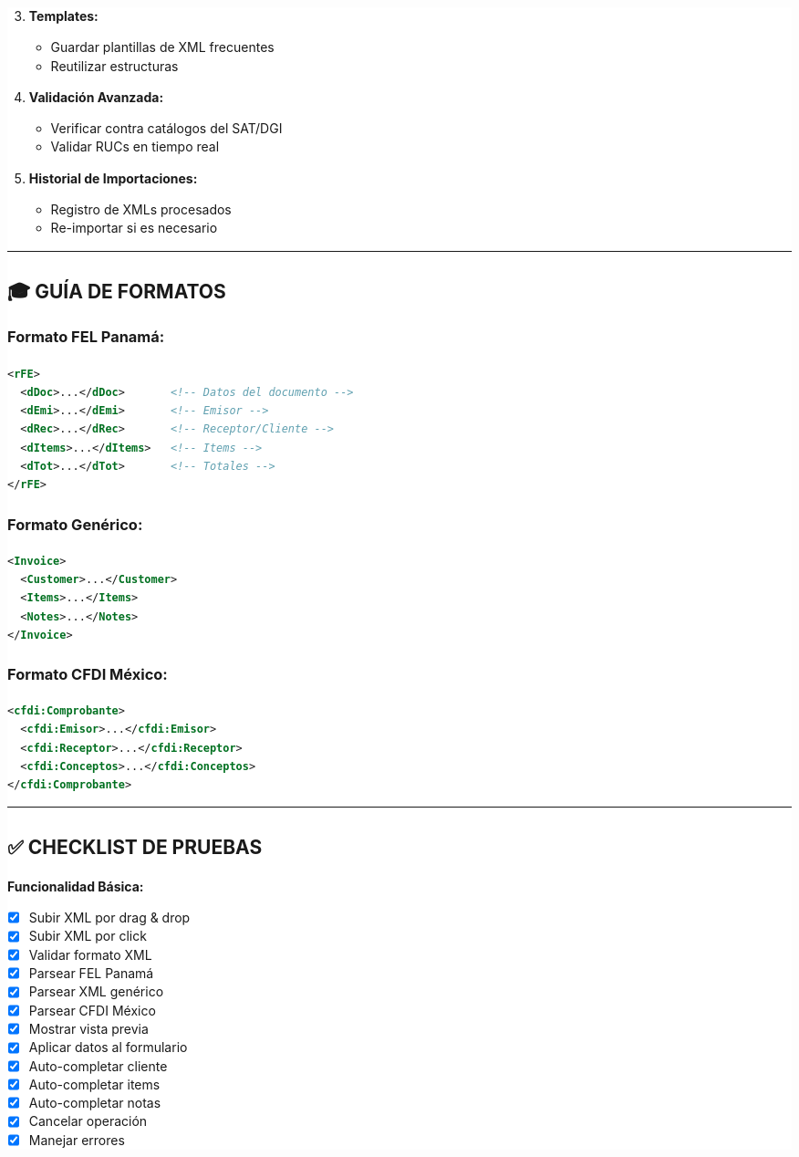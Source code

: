 3. **Templates:**
   - Guardar plantillas de XML frecuentes
   - Reutilizar estructuras

4. **Validación Avanzada:**
   - Verificar contra catálogos del SAT/DGI
   - Validar RUCs en tiempo real

5. **Historial de Importaciones:**
   - Registro de XMLs procesados
   - Re-importar si es necesario

---

## 🎓 GUÍA DE FORMATOS

### **Formato FEL Panamá:**
```xml
<rFE>
  <dDoc>...</dDoc>       <!-- Datos del documento -->
  <dEmi>...</dEmi>       <!-- Emisor -->
  <dRec>...</dRec>       <!-- Receptor/Cliente -->
  <dItems>...</dItems>   <!-- Items -->
  <dTot>...</dTot>       <!-- Totales -->
</rFE>
```

### **Formato Genérico:**
```xml
<Invoice>
  <Customer>...</Customer>
  <Items>...</Items>
  <Notes>...</Notes>
</Invoice>
```

### **Formato CFDI México:**
```xml
<cfdi:Comprobante>
  <cfdi:Emisor>...</cfdi:Emisor>
  <cfdi:Receptor>...</cfdi:Receptor>
  <cfdi:Conceptos>...</cfdi:Conceptos>
</cfdi:Comprobante>
```

---

## ✅ CHECKLIST DE PRUEBAS

**Funcionalidad Básica:**
- [x] Subir XML por drag & drop
- [x] Subir XML por click
- [x] Validar formato XML
- [x] Parsear FEL Panamá
- [x] Parsear XML genérico
- [x] Parsear CFDI México
- [x] Mostrar vista previa
- [x] Aplicar datos al formulario
- [x] Auto-completar cliente
- [x] Auto-completar items
- [x] Auto-completar notas
- [x] Cancelar operación
- [x] Manejar errores
